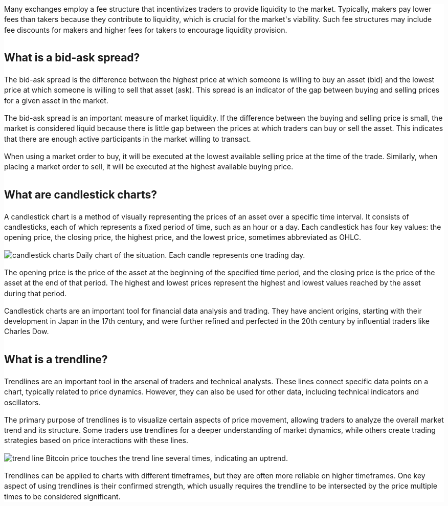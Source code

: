 Many exchanges employ a fee structure that incentivizes traders to provide liquidity to the market. Typically, makers pay lower fees than takers because they contribute to liquidity, which is crucial for the market's viability. Such fee structures may include fee discounts for makers and higher fees for takers to encourage liquidity provision.

## What is a bid-ask spread?
The bid-ask spread is the difference between the highest price at which someone is willing to buy an asset (bid) and the lowest price at which someone is willing to sell that asset (ask). This spread is an indicator of the gap between buying and selling prices for a given asset in the market.

The bid-ask spread is an important measure of market liquidity. If the difference between the buying and selling price is small, the market is considered liquid because there is little gap between the prices at which traders can buy or sell the asset. This indicates that there are enough active participants in the market willing to transact.

When using a market order to buy, it will be executed at the lowest available selling price at the time of the trade. Similarly, when placing a market order to sell, it will be executed at the highest available buying price.

## What are candlestick charts?
A candlestick chart is a method of visually representing the prices of an asset over a specific time interval. It consists of candlesticks, each of which represents a fixed period of time, such as an hour or a day. Each candlestick has four key values: the opening price, the closing price, the highest price, and the lowest price, sometimes abbreviated as OHLC.

<img src="/assets/blog/the-complete-guide-to-cryptocurrency-trading-for-beginners/candlestick-charts.png" alt="candlestick charts" />
Daily chart of the situation. Each candle represents one trading day.

The opening price is the price of the asset at the beginning of the specified time period, and the closing price is the price of the asset at the end of that period. The highest and lowest prices represent the highest and lowest values reached by the asset during that period.

Candlestick charts are an important tool for financial data analysis and trading. They have ancient origins, starting with their development in Japan in the 17th century, and were further refined and perfected in the 20th century by influential traders like Charles Dow.

## What is a trendline?
Trendlines are an important tool in the arsenal of traders and technical analysts. These lines connect specific data points on a chart, typically related to price dynamics. However, they can also be used for other data, including technical indicators and oscillators.

The primary purpose of trendlines is to visualize certain aspects of price movement, allowing traders to analyze the overall market trend and its structure. Some traders use trendlines for a deeper understanding of market dynamics, while others create trading strategies based on price interactions with these lines.

<img src="/assets/blog/the-complete-guide-to-cryptocurrency-trading-for-beginners/trend-line.png" alt="trend line" />
Bitcoin price touches the trend line several times, indicating an uptrend.

Trendlines can be applied to charts with different timeframes, but they are often more reliable on higher timeframes. One key aspect of using trendlines is their confirmed strength, which usually requires the trendline to be intersected by the price multiple times to be considered significant.
